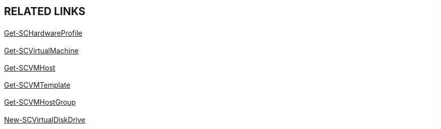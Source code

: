 ## RELATED LINKS

[Get-SCHardwareProfile](xref:SystemCenter2016/VirtualMachineManager/v1/Get-SCHardwareProfile.md)

[Get-SCVirtualMachine](xref:SystemCenter2016/VirtualMachineManager/v1/Get-SCVirtualMachine.md)

[Get-SCVMHost](xref:SystemCenter2016/VirtualMachineManager/v1/Get-SCVMHost.md)

[Get-SCVMTemplate](xref:SystemCenter2016/VirtualMachineManager/v1/Get-SCVMTemplate.md)

[Get-SCVMHostGroup](xref:SystemCenter2016/VirtualMachineManager/v1/Get-SCVMHostGroup.md)

[New-SCVirtualDiskDrive](xref:SystemCenter2016/VirtualMachineManager/v1/New-SCVirtualDiskDrive.md)

